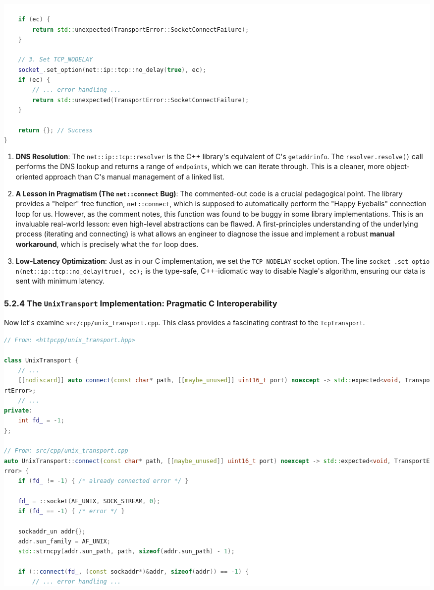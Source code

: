 ```cpp

    if (ec) {
        return std::unexpected(TransportError::SocketConnectFailure);
    }

    // 3. Set TCP_NODELAY
    socket_.set_option(net::ip::tcp::no_delay(true), ec);
    if (ec) {
        // ... error handling ...
        return std::unexpected(TransportError::SocketConnectFailure);
    }

    return {}; // Success
}
```

1.  **DNS Resolution**: The `net::ip::tcp::resolver` is the C++ library's equivalent of C's `getaddrinfo`. The `resolver.resolve()` call performs the DNS lookup and returns a range of `endpoints`, which we can iterate through. This is a cleaner, more object-oriented approach than C's manual management of a linked list.

2.  **A Lesson in Pragmatism (The `net::connect` Bug)**: The commented-out code is a crucial pedagogical point. The library provides a "helper" free function, `net::connect`, which is supposed to automatically perform the "Happy Eyeballs" connection loop for us. However, as the comment notes, this function was found to be buggy in some library implementations. This is an invaluable real-world lesson: even high-level abstractions can be flawed. A first-principles understanding of the underlying process (iterating and connecting) is what allows an engineer to diagnose the issue and implement a robust **manual workaround**, which is precisely what the `for` loop does.

3.  **Low-Latency Optimization**: Just as in our C implementation, we set the `TCP_NODELAY` socket option. The line `socket_.set_option(net::ip::tcp::no_delay(true), ec);` is the type-safe, C++-idiomatic way to disable Nagle's algorithm, ensuring our data is sent with minimum latency.

### **5.2.4 The `UnixTransport` Implementation: Pragmatic C Interoperability**

Now let's examine `src/cpp/unix_transport.cpp`. This class provides a fascinating contrast to the `TcpTransport`.

```cpp
// From: <httpcpp/unix_transport.hpp>

class UnixTransport {
    // ...
    [[nodiscard]] auto connect(const char* path, [[maybe_unused]] uint16_t port) noexcept -> std::expected<void, TransportError>;
    // ...
private:
    int fd_ = -1;
};

// From: src/cpp/unix_transport.cpp
auto UnixTransport::connect(const char* path, [[maybe_unused]] uint16_t port) noexcept -> std::expected<void, TransportError> {
    if (fd_ != -1) { /* already connected error */ }

    fd_ = ::socket(AF_UNIX, SOCK_STREAM, 0);
    if (fd_ == -1) { /* error */ }

    sockaddr_un addr{};
    addr.sun_family = AF_UNIX;
    std::strncpy(addr.sun_path, path, sizeof(addr.sun_path) - 1);

    if (::connect(fd_, (const sockaddr*)&addr, sizeof(addr)) == -1) {
        // ... error handling ...
```
